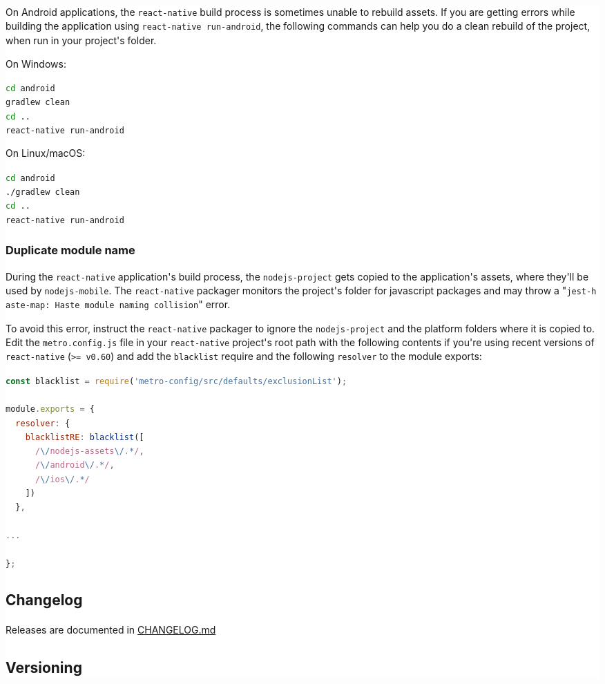 On Android applications, the `react-native` build process is sometimes unable to rebuild assets.
If you are getting errors while building the application using `react-native run-android`, the following commands can help you do a clean rebuild of the project, when run in your project's folder.

On Windows:
```sh
cd android
gradlew clean
cd ..
react-native run-android
```

On Linux/macOS:
```sh
cd android
./gradlew clean
cd ..
react-native run-android
```

### Duplicate module name

During the `react-native` application's build process, the `nodejs-project` gets copied to the application's assets, where they'll be used by `nodejs-mobile`.
The `react-native` packager monitors the project's folder for javascript packages and may throw a "`jest-haste-map: Haste module naming collision`" error.

To avoid this error, instruct the `react-native` packager to ignore the `nodejs-project` and the platform folders where it is copied to. Edit the `metro.config.js` file in your `react-native` project's root path with the following contents if you're using recent versions of `react-native` (`>= v0.60`) and add the `blacklist` require and the following `resolver` to the module exports:

```js
const blacklist = require('metro-config/src/defaults/exclusionList');

module.exports = {
  resolver: {
    blacklistRE: blacklist([
      /\/nodejs-assets\/.*/,
      /\/android\/.*/,
      /\/ios\/.*/
    ])
  },

...

};
```

## Changelog

Releases are documented in [CHANGELOG.md](https://github.com/nodejs-mobile/nodejs-mobile-react-native/blob/unstable/CHANGELOG.md)

## Versioning

